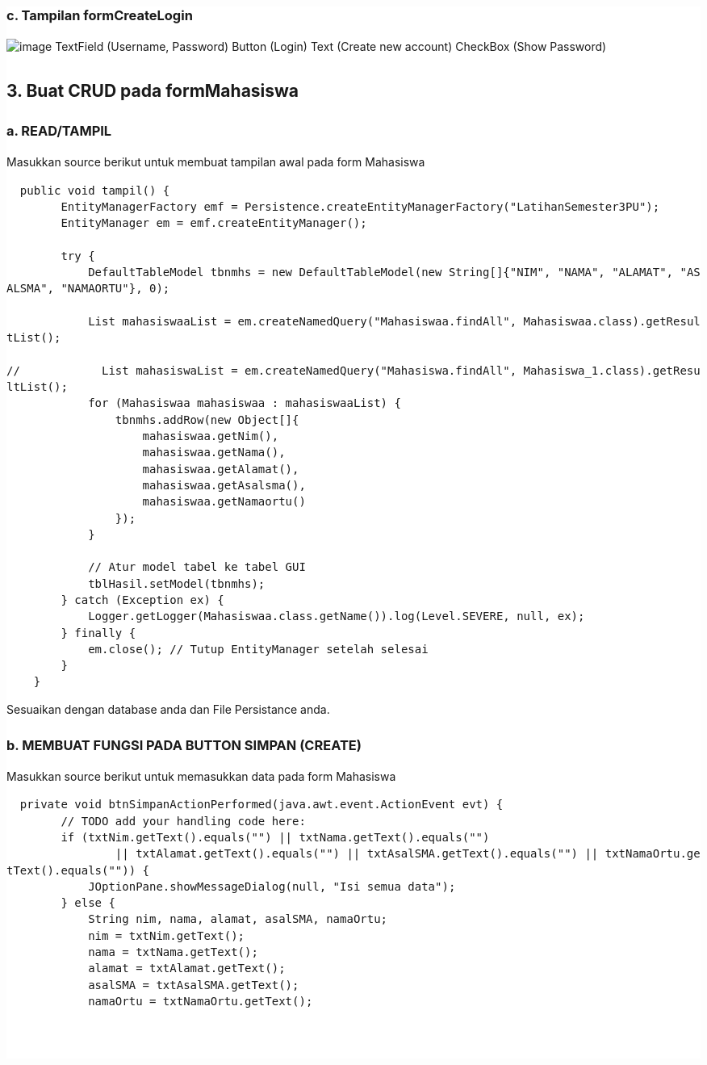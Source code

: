 ### c. Tampilan formCreateLogin
![image](https://github.com/user-attachments/assets/262f7490-a32b-45a5-b269-82d71780bf93)
TextField (Username, Password)
Button (Login)
Text (Create new account)
CheckBox (Show Password)

## 3. Buat CRUD pada formMahasiswa
### a. READ/TAMPIL
Masukkan source berikut untuk membuat tampilan awal pada form Mahasiswa
<pre>
  public void tampil() {
        EntityManagerFactory emf = Persistence.createEntityManagerFactory("LatihanSemester3PU");
        EntityManager em = emf.createEntityManager();

        try {
            DefaultTableModel tbnmhs = new DefaultTableModel(new String[]{"NIM", "NAMA", "ALAMAT", "ASALSMA", "NAMAORTU"}, 0);

            List<Mahasiswaa> mahasiswaaList = em.createNamedQuery("Mahasiswaa.findAll", Mahasiswaa.class).getResultList();

//            List<Mahasiswa_1> mahasiswaList = em.createNamedQuery("Mahasiswa.findAll", Mahasiswa_1.class).getResultList();
            for (Mahasiswaa mahasiswaa : mahasiswaaList) {
                tbnmhs.addRow(new Object[]{
                    mahasiswaa.getNim(),
                    mahasiswaa.getNama(),
                    mahasiswaa.getAlamat(),
                    mahasiswaa.getAsalsma(),
                    mahasiswaa.getNamaortu()
                });
            }

            // Atur model tabel ke tabel GUI
            tblHasil.setModel(tbnmhs);
        } catch (Exception ex) {
            Logger.getLogger(Mahasiswaa.class.getName()).log(Level.SEVERE, null, ex);
        } finally {
            em.close(); // Tutup EntityManager setelah selesai
        }
    }
</pre>
Sesuaikan dengan database anda dan File Persistance anda.

### b. MEMBUAT FUNGSI PADA BUTTON SIMPAN (CREATE)
Masukkan source berikut untuk memasukkan data pada form Mahasiswa
<pre>
  private void btnSimpanActionPerformed(java.awt.event.ActionEvent evt) {                                          
        // TODO add your handling code here:
        if (txtNim.getText().equals("") || txtNama.getText().equals("")
                || txtAlamat.getText().equals("") || txtAsalSMA.getText().equals("") || txtNamaOrtu.getText().equals("")) {
            JOptionPane.showMessageDialog(null, "Isi semua data");
        } else {
            String nim, nama, alamat, asalSMA, namaOrtu;
            nim = txtNim.getText();
            nama = txtNama.getText();
            alamat = txtAlamat.getText();
            asalSMA = txtAsalSMA.getText();
            namaOrtu = txtNamaOrtu.getText();
